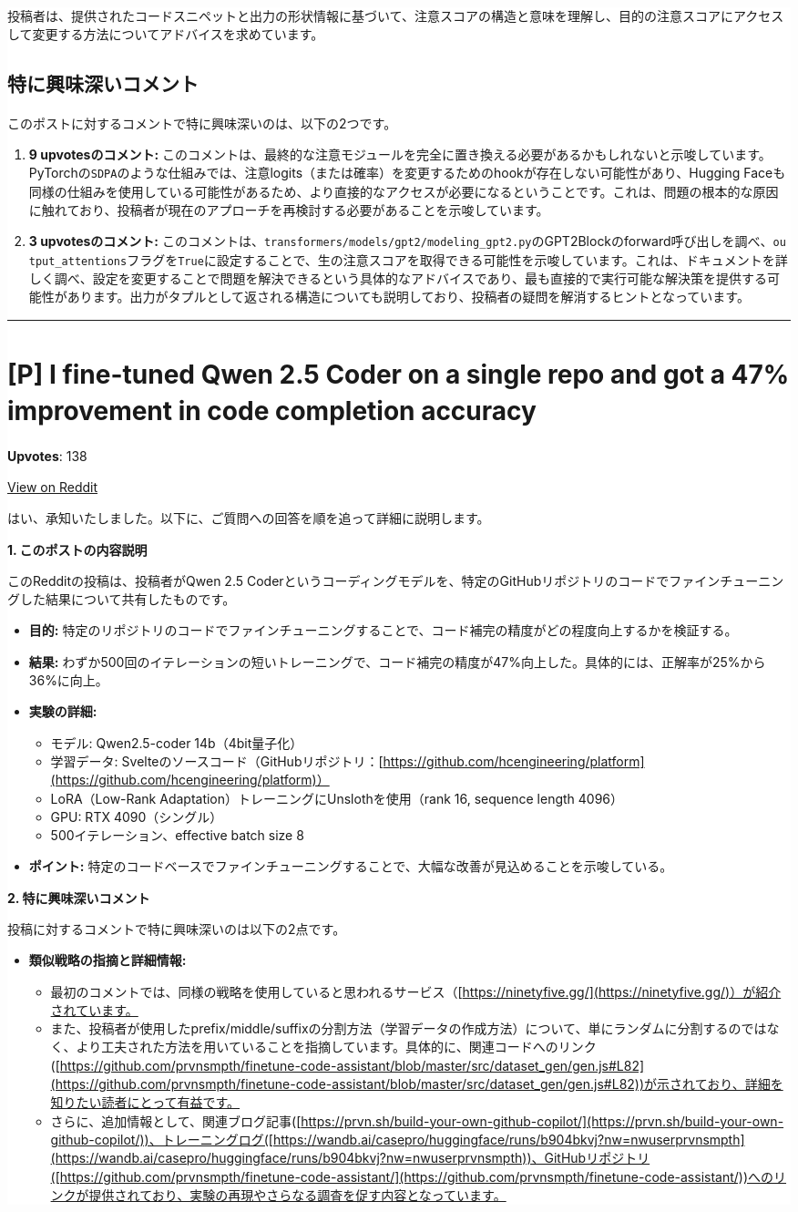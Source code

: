 投稿者は、提供されたコードスニペットと出力の形状情報に基づいて、注意スコアの構造と意味を理解し、目的の注意スコアにアクセスして変更する方法についてアドバイスを求めています。

## 特に興味深いコメント

このポストに対するコメントで特に興味深いのは、以下の2つです。

1.  **9 upvotesのコメント:** このコメントは、最終的な注意モジュールを完全に置き換える必要があるかもしれないと示唆しています。PyTorchの`SDPA`のような仕組みでは、注意logits（または確率）を変更するためのhookが存在しない可能性があり、Hugging Faceも同様の仕組みを使用している可能性があるため、より直接的なアクセスが必要になるということです。これは、問題の根本的な原因に触れており、投稿者が現在のアプローチを再検討する必要があることを示唆しています。

2.  **3 upvotesのコメント:** このコメントは、`transformers/models/gpt2/modeling_gpt2.py`のGPT2Blockのforward呼び出しを調べ、`output_attentions`フラグを`True`に設定することで、生の注意スコアを取得できる可能性を示唆しています。これは、ドキュメントを詳しく調べ、設定を変更することで問題を解決できるという具体的なアドバイスであり、最も直接的で実行可能な解決策を提供する可能性があります。出力がタプルとして返される構造についても説明しており、投稿者の疑問を解消するヒントとなっています。


---

# [P] I fine-tuned Qwen 2.5 Coder on a single repo and got a 47% improvement in code completion accuracy

**Upvotes**: 138



[View on Reddit](https://www.reddit.com/r/MachineLearning/comments/1jdiafd/p_i_finetuned_qwen_25_coder_on_a_single_repo_and/)

はい、承知いたしました。以下に、ご質問への回答を順を追って詳細に説明します。

**1. このポストの内容説明**

このRedditの投稿は、投稿者がQwen 2.5 Coderというコーディングモデルを、特定のGitHubリポジトリのコードでファインチューニングした結果について共有したものです。

*   **目的:** 特定のリポジトリのコードでファインチューニングすることで、コード補完の精度がどの程度向上するかを検証する。
*   **結果:** わずか500回のイテレーションの短いトレーニングで、コード補完の精度が47%向上した。具体的には、正解率が25%から36%に向上。
*   **実験の詳細:**

    *   モデル: Qwen2.5-coder 14b（4bit量子化）
    *   学習データ: Svelteのソースコード（GitHubリポジトリ：[https://github.com/hcengineering/platform](https://github.com/hcengineering/platform)）
    *   LoRA（Low-Rank Adaptation）トレーニングにUnslothを使用（rank 16, sequence length 4096）
    *   GPU: RTX 4090（シングル）
    *   500イテレーション、effective batch size 8
*   **ポイント:** 特定のコードベースでファインチューニングすることで、大幅な改善が見込めることを示唆している。

**2. 特に興味深いコメント**

投稿に対するコメントで特に興味深いのは以下の2点です。

*   **類似戦略の指摘と詳細情報:**

    *   最初のコメントでは、同様の戦略を使用していると思われるサービス（[https://ninetyfive.gg/](https://ninetyfive.gg/)）が紹介されています。
    *   また、投稿者が使用したprefix/middle/suffixの分割方法（学習データの作成方法）について、単にランダムに分割するのではなく、より工夫された方法を用いていることを指摘しています。具体的に、関連コードへのリンク([https://github.com/prvnsmpth/finetune-code-assistant/blob/master/src/dataset_gen/gen.js#L82](https://github.com/prvnsmpth/finetune-code-assistant/blob/master/src/dataset_gen/gen.js#L82))が示されており、詳細を知りたい読者にとって有益です。
    *   さらに、追加情報として、関連ブログ記事([https://prvn.sh/build-your-own-github-copilot/](https://prvn.sh/build-your-own-github-copilot/))、トレーニングログ([https://wandb.ai/casepro/huggingface/runs/b904bkvj?nw=nwuserprvnsmpth](https://wandb.ai/casepro/huggingface/runs/b904bkvj?nw=nwuserprvnsmpth))、GitHubリポジトリ([https://github.com/prvnsmpth/finetune-code-assistant/](https://github.com/prvnsmpth/finetune-code-assistant/))へのリンクが提供されており、実験の再現やさらなる調査を促す内容となっています。
